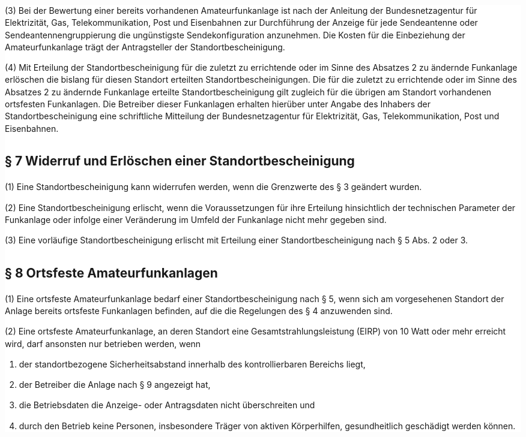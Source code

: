 (3) Bei der Bewertung einer bereits vorhandenen Amateurfunkanlage ist
nach der Anleitung der Bundesnetzagentur für Elektrizität, Gas,
Telekommunikation, Post und Eisenbahnen zur Durchführung der Anzeige
für jede Sendeantenne oder Sendeantennengruppierung die ungünstigste
Sendekonfiguration anzunehmen. Die Kosten für die Einbeziehung der
Amateurfunkanlage trägt der Antragsteller der Standortbescheinigung.

(4) Mit Erteilung der Standortbescheinigung für die zuletzt zu
errichtende oder im Sinne des Absatzes 2 zu ändernde Funkanlage
erlöschen die bislang für diesen Standort erteilten
Standortbescheinigungen. Die für die zuletzt zu errichtende oder im
Sinne des Absatzes 2 zu ändernde Funkanlage erteilte
Standortbescheinigung gilt zugleich für die übrigen am Standort
vorhandenen ortsfesten Funkanlagen. Die Betreiber dieser Funkanlagen
erhalten hierüber unter Angabe des Inhabers der Standortbescheinigung
eine schriftliche Mitteilung der Bundesnetzagentur für Elektrizität,
Gas, Telekommunikation, Post und Eisenbahnen.


## § 7 Widerruf und Erlöschen einer Standortbescheinigung

(1) Eine Standortbescheinigung kann widerrufen werden, wenn die
Grenzwerte des § 3 geändert wurden.

(2) Eine Standortbescheinigung erlischt, wenn die Voraussetzungen für
ihre Erteilung hinsichtlich der technischen Parameter der Funkanlage
oder infolge einer Veränderung im Umfeld der Funkanlage nicht mehr
gegeben sind.

(3) Eine vorläufige Standortbescheinigung erlischt mit Erteilung einer
Standortbescheinigung nach § 5 Abs. 2 oder 3.


## § 8 Ortsfeste Amateurfunkanlagen

(1) Eine ortsfeste Amateurfunkanlage bedarf einer
Standortbescheinigung nach § 5, wenn sich am vorgesehenen Standort der
Anlage bereits ortsfeste Funkanlagen befinden, auf die die Regelungen
des § 4 anzuwenden sind.

(2) Eine ortsfeste Amateurfunkanlage, an deren Standort eine
Gesamtstrahlungsleistung (EIRP) von 10 Watt oder mehr erreicht wird,
darf ansonsten nur betrieben werden, wenn

1.  der standortbezogene Sicherheitsabstand innerhalb des kontrollierbaren
    Bereichs liegt,


2.  der Betreiber die Anlage nach § 9 angezeigt hat,


3.  die Betriebsdaten die Anzeige- oder Antragsdaten nicht überschreiten
    und


4.  durch den Betrieb keine Personen, insbesondere Träger von aktiven
    Körperhilfen, gesundheitlich geschädigt werden können.
